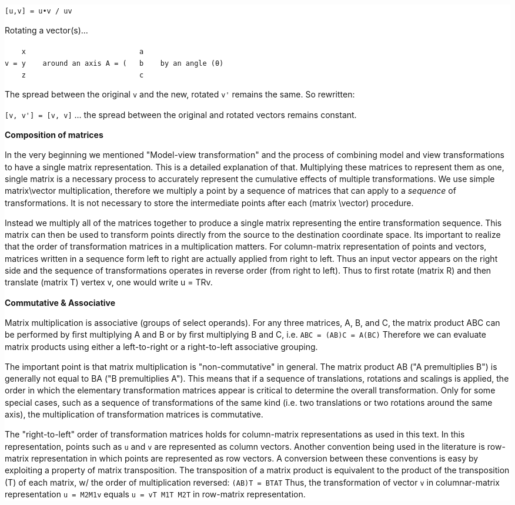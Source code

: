 `[u,v] = u•v / uv`

Rotating a vector(s)...
```
    x                           a
v = y    around an axis A = (   b    by an angle (θ)
    z                           c
```
The spread between the original `v` and the new, rotated `v'` remains the same. So rewritten:

`[v, v'] = [v, v]` ... the spread between the original and rotated vectors remains constant.


**Composition of matrices**

In the very beginning we mentioned "Model-view transformation" and the process of combining model and view transformations to have a single matrix representation. This is a detailed explanation of that.
Multiplying these matrices to represent them as one, single matrix is a necessary process to accurately represent the cumulative effects of multiple transformations. We use simple matrix\vector multiplication, therefore we multiply a point by a sequence of matrices that can apply to a *sequence*
of transformations. It is not necessary to store the intermediate points after each (matrix \vector) procedure.

Instead we multiply all of the matrices together to produce a single matrix representing the entire transformation sequence. This matrix can then be used to transform points directly from the source to the destination coordinate space. Its important to realize that the order of transformation matrices in a multiplication matters. For column-matrix representation of points and vectors, matrices written in a sequence form left to right are actually applied from right to left. Thus an input vector appears on the right side and the sequence of transformations operates in reverse order (from right to left). Thus to first rotate (matrix R) and then translate (matrix T) vertex v, one would write u = TRv.


**Commutative & Associative**

Matrix multiplication is associative (groups of select operands). For any three matrices, A, B, and C, the matrix product ABC can be performed by ﬁrst multiplying A and B or by ﬁrst multiplying B and C, i.e. `ABC = (AB)C = A(BC)` Therefore we can evaluate matrix products using either a left-to-right or a right-to-left associative grouping.

The important point is that matrix multiplication is "non-commutative" in general. The matrix product AB ("A premultiplies B") is generally not equal to BA ("B premultiplies A"). This means that if a sequence of translations, rotations and scalings is applied, the order in which the elementary transformation matrices appear is critical to determine the overall transformation. Only for some special cases, such as a sequence of transformations of the same kind (i.e. two translations or two rotations around the same axis), the multiplication of transformation matrices is commutative.

The "right-to-left" order of transformation matrices holds for column-matrix representations as used in this text. In this representation, points such as `u` and `v` are represented as column vectors. Another convention being used in the literature is row-matrix representation in which points are represented as row vectors. A conversion between these conventions is easy by exploiting a property of matrix transposition. The transposition of a matrix product is equivalent to the product of the transposition (T) of each matrix, w/ the order of multiplication reversed: `(AB)T = BTAT` Thus, the transformation of vector `v` in columnar-matrix representation
`u = M2M1v` equals `u = vT M1T M2T` in row-matrix representation.
